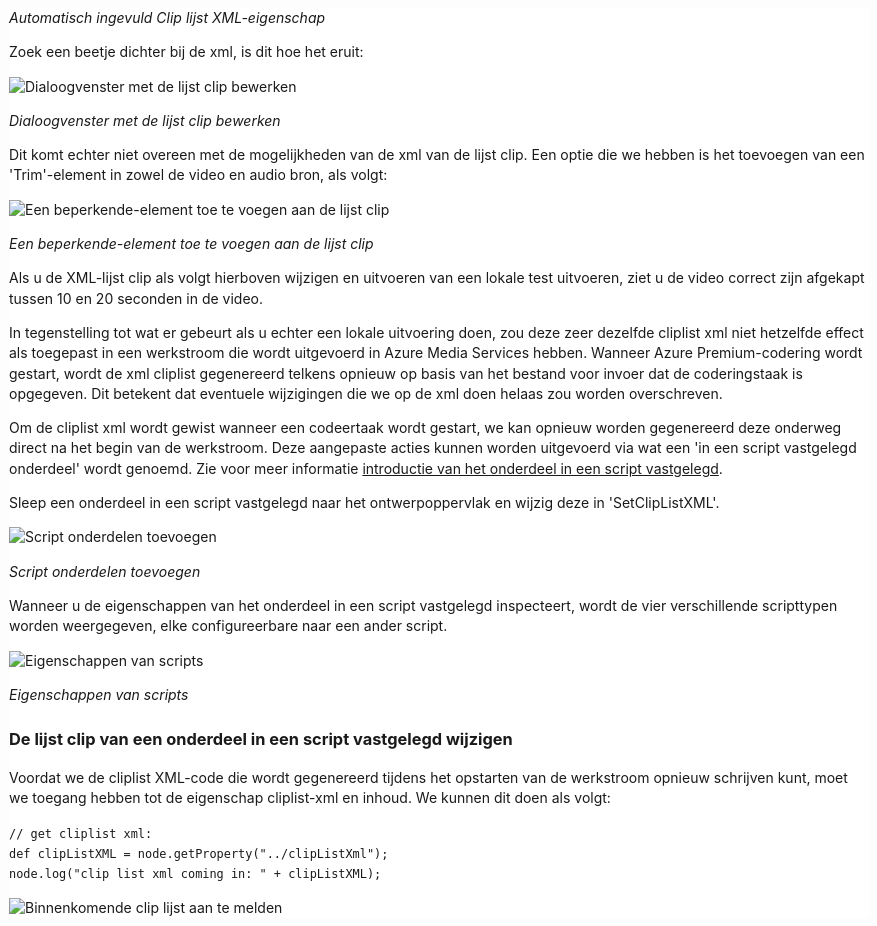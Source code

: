 *Automatisch ingevuld Clip lijst XML-eigenschap*

Zoek een beetje dichter bij de xml, is dit hoe het eruit:

![Dialoogvenster met de lijst clip bewerken](./media/media-services-media-encoder-premium-workflow-tutorials/media-services-edit-clip-list-dialog.png)

*Dialoogvenster met de lijst clip bewerken*

Dit komt echter niet overeen met de mogelijkheden van de xml van de lijst clip. Een optie die we hebben is het toevoegen van een 'Trim'-element in zowel de video en audio bron, als volgt:

![Een beperkende-element toe te voegen aan de lijst clip](./media/media-services-media-encoder-premium-workflow-tutorials/media-services-adding-trim-element-to-clip-list.png)

*Een beperkende-element toe te voegen aan de lijst clip*

Als u de XML-lijst clip als volgt hierboven wijzigen en uitvoeren van een lokale test uitvoeren, ziet u de video correct zijn afgekapt tussen 10 en 20 seconden in de video.

In tegenstelling tot wat er gebeurt als u echter een lokale uitvoering doen, zou deze zeer dezelfde cliplist xml niet hetzelfde effect als toegepast in een werkstroom die wordt uitgevoerd in Azure Media Services hebben. Wanneer Azure Premium-codering wordt gestart, wordt de xml cliplist gegenereerd telkens opnieuw op basis van het bestand voor invoer dat de coderingstaak is opgegeven. Dit betekent dat eventuele wijzigingen die we op de xml doen helaas zou worden overschreven.

Om de cliplist xml wordt gewist wanneer een codeertaak wordt gestart, we kan opnieuw worden gegenereerd deze onderweg direct na het begin van de werkstroom. Deze aangepaste acties kunnen worden uitgevoerd via wat een 'in een script vastgelegd onderdeel' wordt genoemd. Zie voor meer informatie [introductie van het onderdeel in een script vastgelegd](media-services-media-encoder-premium-workflow-tutorials.md#scripting).

Sleep een onderdeel in een script vastgelegd naar het ontwerpoppervlak en wijzig deze in 'SetClipListXML'.

![Script onderdelen toevoegen](./media/media-services-media-encoder-premium-workflow-tutorials/media-services-add-scripted-comp.png)

*Script onderdelen toevoegen*

Wanneer u de eigenschappen van het onderdeel in een script vastgelegd inspecteert, wordt de vier verschillende scripttypen worden weergegeven, elke configureerbare naar een ander script.

![Eigenschappen van scripts](./media/media-services-media-encoder-premium-workflow-tutorials/media-services-scripted-comp-properties.png)

*Eigenschappen van scripts*

### <a id="frame_based_trim_modify_clip_list"></a>De lijst clip van een onderdeel in een script vastgelegd wijzigen
Voordat we de cliplist XML-code die wordt gegenereerd tijdens het opstarten van de werkstroom opnieuw schrijven kunt, moet we toegang hebben tot de eigenschap cliplist-xml en inhoud. We kunnen dit doen als volgt:

    // get cliplist xml:
    def clipListXML = node.getProperty("../clipListXml");
    node.log("clip list xml coming in: " + clipListXML);

![Binnenkomende clip lijst aan te melden](./media/media-services-media-encoder-premium-workflow-tutorials/media-services-incoming-clip-list-logged.png)
